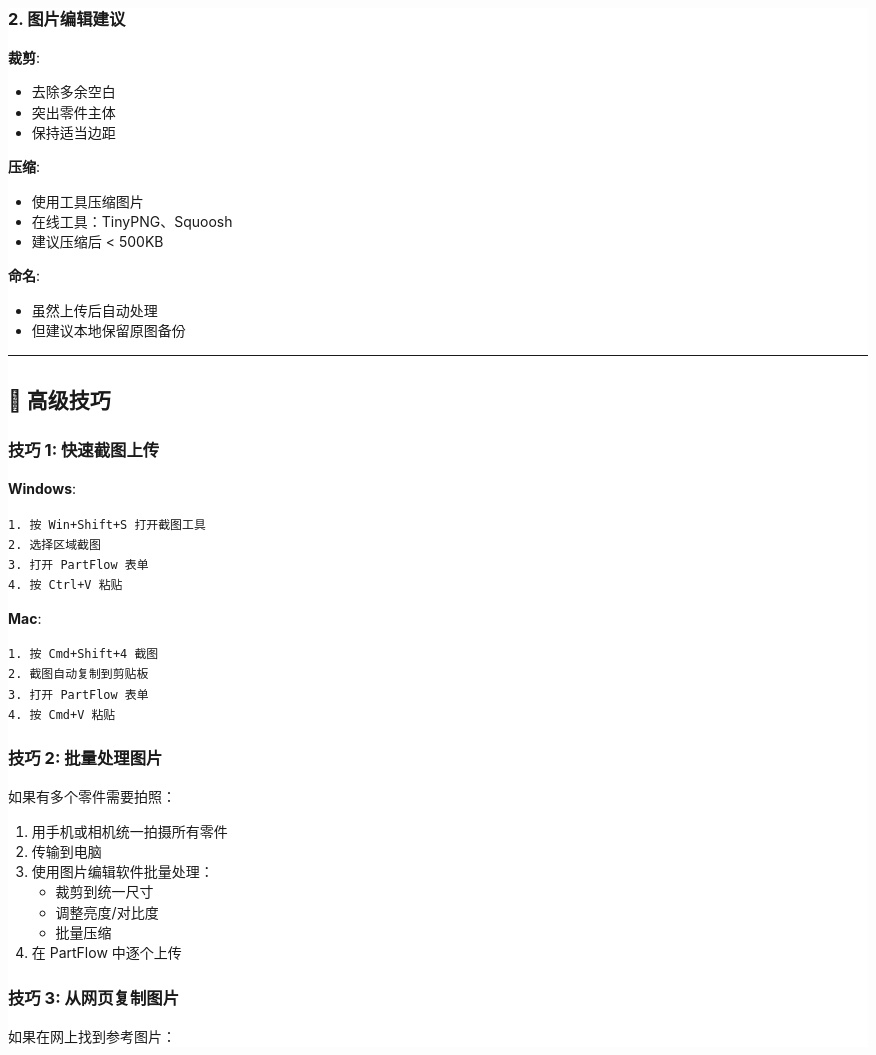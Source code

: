 ### 2. 图片编辑建议

**裁剪**:
- 去除多余空白
- 突出零件主体
- 保持适当边距

**压缩**:
- 使用工具压缩图片
- 在线工具：TinyPNG、Squoosh
- 建议压缩后 < 500KB

**命名**:
- 虽然上传后自动处理
- 但建议本地保留原图备份

---

## 🔧 高级技巧

### 技巧 1: 快速截图上传

**Windows**:
```
1. 按 Win+Shift+S 打开截图工具
2. 选择区域截图
3. 打开 PartFlow 表单
4. 按 Ctrl+V 粘贴
```

**Mac**:
```
1. 按 Cmd+Shift+4 截图
2. 截图自动复制到剪贴板
3. 打开 PartFlow 表单
4. 按 Cmd+V 粘贴
```

### 技巧 2: 批量处理图片

如果有多个零件需要拍照：

1. 用手机或相机统一拍摄所有零件
2. 传输到电脑
3. 使用图片编辑软件批量处理：
   - 裁剪到统一尺寸
   - 调整亮度/对比度
   - 批量压缩
4. 在 PartFlow 中逐个上传

### 技巧 3: 从网页复制图片

如果在网上找到参考图片：
